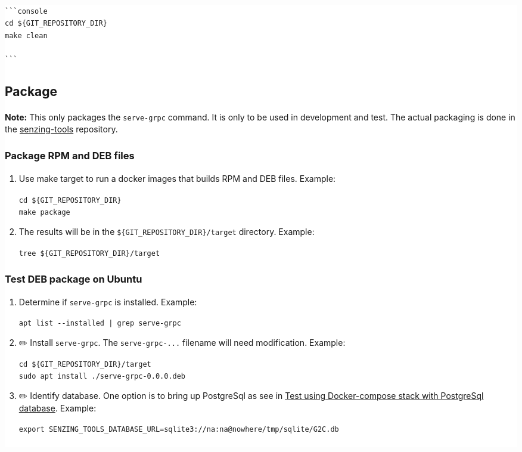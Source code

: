     ```console
    cd ${GIT_REPOSITORY_DIR}
    make clean

    ```

## Package

**Note:** This only packages the `serve-grpc` command.
It is only to be used in development and test.
The actual packaging is done in the [senzing-tools] repository.

### Package RPM and DEB files

1. Use make target to run a docker images that builds RPM and DEB files.
   Example:

    ```console
    cd ${GIT_REPOSITORY_DIR}
    make package

    ```

1. The results will be in the `${GIT_REPOSITORY_DIR}/target` directory.
   Example:

    ```console
    tree ${GIT_REPOSITORY_DIR}/target

    ```

### Test DEB package on Ubuntu

1. Determine if `serve-grpc` is installed.
   Example:

    ```console
    apt list --installed | grep serve-grpc

    ```

1. :pencil2: Install `serve-grpc`.
   The `serve-grpc-...` filename will need modification.
   Example:

    ```console
    cd ${GIT_REPOSITORY_DIR}/target
    sudo apt install ./serve-grpc-0.0.0.deb

    ```

1. :pencil2: Identify database.
   One option is to bring up PostgreSql as see in [Test using Docker-compose stack with PostgreSql database].
   Example:

    ```console
    export SENZING_TOOLS_DATABASE_URL=sqlite3://na:na@nowhere/tmp/sqlite/G2C.db


[Awesome gRPC]: https://github.com/grpc-ecosystem/awesome-grpc#tools
[bloomrpc]: https://github.com/bloomrpc/bloomrpc
[clone-repository]: https://github.com/senzing-garage/knowledge-base/blob/main/HOWTO/clone-repository.md
[docker]: https://github.com/senzing-garage/knowledge-base/blob/main/WHATIS/docker.md
[git]: https://github.com/senzing-garage/knowledge-base/blob/main/WHATIS/git.md
[Go Reference Badge]: https://pkg.go.dev/badge/github.com/senzing-garage/serve-grpc.svg
[Go Reference]: https://pkg.go.dev/github.com/senzing-garage/serve-grpc
[go]: https://github.com/senzing-garage/knowledge-base/blob/main/WHATIS/go.md
[How to Install Senzing for Go Development]: https://github.com/senzing-garage/knowledge-base/blob/main/HOWTO/install-senzing-for-go-development.md
[latest release]: https://github.com/bloomrpc/bloomrpc/releases
[localhost:6060]: http://localhost:6060/pkg/github.com/senzing-garage/serve-grpc/
[localhost:9171]: http://localhost:9171
[localhost:9174]: http://localhost:9174
[make]: https://github.com/senzing-garage/knowledge-base/blob/main/WHATIS/make.md
[senzing-tools]: https://github.com/senzing-garage/senzing-tools
[Test using Docker-compose stack with PostgreSql database]: #test-using-docker-compose-stack-with-postgresql-database
[testcoverage.yaml]: ../.github/coverage/testcoverage.yaml